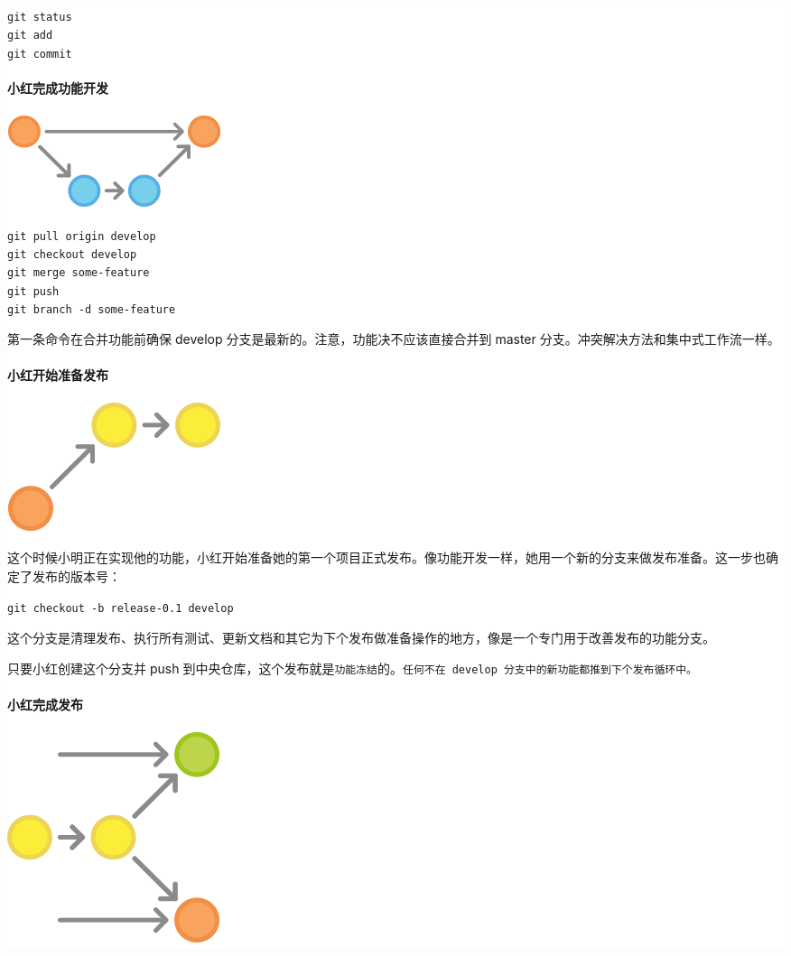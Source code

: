 ``` git
git status
git add
git commit
```

#### 小红完成功能开发
![git-workflow-gitflow-release-cycle-maryfinishes](./imgs/git-workflow-gitflow-release-cycle-maryfinishes.png)

``` git
git pull origin develop
git checkout develop
git merge some-feature
git push
git branch -d some-feature
```

第一条命令在合并功能前确保 develop 分支是最新的。注意，功能决不应该直接合并到 master 分支。冲突解决方法和集中式工作流一样。

#### 小红开始准备发布
![git-workflow-gitflow-release-cycle-maryprepsrelease](./imgs/git-workflow-gitflow-release-cycle-maryprepsrelease.png)

这个时候小明正在实现他的功能，小红开始准备她的第一个项目正式发布。像功能开发一样，她用一个新的分支来做发布准备。这一步也确定了发布的版本号：
``` git
git checkout -b release-0.1 develop
```

这个分支是清理发布、执行所有测试、更新文档和其它为下个发布做准备操作的地方，像是一个专门用于改善发布的功能分支。

只要小红创建这个分支并 push 到中央仓库，这个发布就是`功能冻结`的。`任何不在 develop 分支中的新功能都推到下个发布循环中。`

#### 小红完成发布
![git-workflow-gitflow-release-cycle-maryfinishesrelease](./imgs/git-workflow-gitflow-release-cycle-maryfinishesrelease.png)
